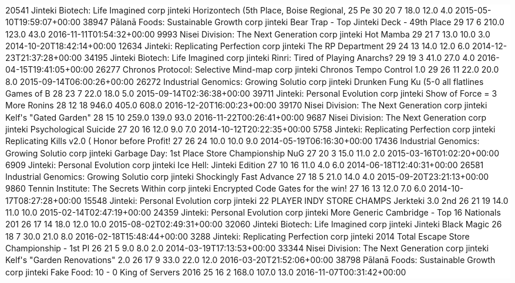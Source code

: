 20541       Jinteki Biotech: Life Imagined        corp        jinteki       Horizontech (5th Place, Boise Regional, 25 Pe  30          20          7           18.0           12.0                4.0               2015-05-10T19:59:07+00:00
38947       Pālanā Foods: Sustainable Growth    corp        jinteki       Bear Trap - Top Jinteki Deck - 49th Place      29          17          6           210.0          123.0               43.0              2016-11-11T01:54:32+00:00
9993        Nisei Division: The Next Generation   corp        jinteki       Hot Mamba                                      29          21          7           13.0           10.0                3.0               2014-10-20T18:42:14+00:00
12634       Jinteki: Replicating Perfection       corp        jinteki       The RP Department                              29          24          13          14.0           12.0                6.0               2014-12-23T21:37:28+00:00
34195       Jinteki Biotech: Life Imagined        corp        jinteki       Rinri: Tired of Playing Anarchs?               29          19          3           41.0           27.0                4.0               2016-04-15T19:41:05+00:00
26277       Chronos Protocol: Selective Mind-map  corp        jinteki       Chronos Tempo Control 1.0                      29          26          11          22.0           20.0                8.0               2015-09-14T06:00:26+00:00
26272       Industrial Genomics: Growing Solutio  corp        jinteki       Drunken Fung Ku (5-0 all flatlines Games of B  28          23          7           22.0           18.0                5.0               2015-09-14T02:36:38+00:00
39711       Jinteki: Personal Evolution           corp        jinteki       Show of Force = 3 More Ronins                  28          12          18          946.0          405.0               608.0             2016-12-20T16:00:23+00:00
39170       Nisei Division: The Next Generation   corp        jinteki       Kelf's "Gated Garden"                          28          15          10          259.0          139.0               93.0              2016-11-22T00:26:41+00:00
9687        Nisei Division: The Next Generation   corp        jinteki       Psychological Suicide                          27          20          16          12.0           9.0                 7.0               2014-10-12T20:22:35+00:00
5758        Jinteki: Replicating Perfection       corp        jinteki       Replicating Kills v2.0 ( Honor before Profit!  27          26          24          10.0           10.0                9.0               2014-05-19T06:16:30+00:00
17436       Industrial Genomics: Growing Solutio  corp        jinteki       Garbage Day: 1st Place Store Championship NuG  27          20          3           15.0           11.0                2.0               2015-03-16T01:02:20+00:00
6909        Jinteki: Personal Evolution           corp        jinteki       Ice Hell: Jinteki Edition                      27          10          16          11.0           4.0                 6.0               2014-06-18T12:40:31+00:00
26581       Industrial Genomics: Growing Solutio  corp        jinteki       Shockingly Fast Advance                        27          18          5           21.0           14.0                4.0               2015-09-20T23:21:13+00:00
9860        Tennin Institute: The Secrets Within  corp        jinteki       Encrypted Code Gates for the win!              27          16          13          12.0           7.0                 6.0               2014-10-17T08:27:28+00:00
15548       Jinteki: Personal Evolution           corp        jinteki       22 PLAYER INDY STORE CHAMPS Jerkteki 3.0 2nd   26          21          19          14.0           11.0                10.0              2015-02-14T02:47:19+00:00
24359       Jinteki: Personal Evolution           corp        jinteki       More Generic Cambridge - Top 16 Nationals 201  26          17          14          18.0           12.0                10.0              2015-08-02T02:49:31+00:00
32060       Jinteki Biotech: Life Imagined        corp        jinteki       Jinteki Black Magic                            26          18          7           30.0           21.0                8.0               2016-02-18T15:48:44+00:00
3288        Jinteki: Replicating Perfection       corp        jinteki       2014 Total Escape Store Championship - 1st Pl  26          21          5           9.0            8.0                 2.0               2014-03-19T17:13:53+00:00
33344       Nisei Division: The Next Generation   corp        jinteki       Kelf's "Garden Renovations" 2.0                26          17          9           33.0           22.0                12.0              2016-03-20T21:52:06+00:00
38798       Pālanā Foods: Sustainable Growth    corp        jinteki       Fake Food: 10 - 0 King of Servers 2016         25          16          2           168.0          107.0               13.0              2016-11-07T00:31:42+00:00